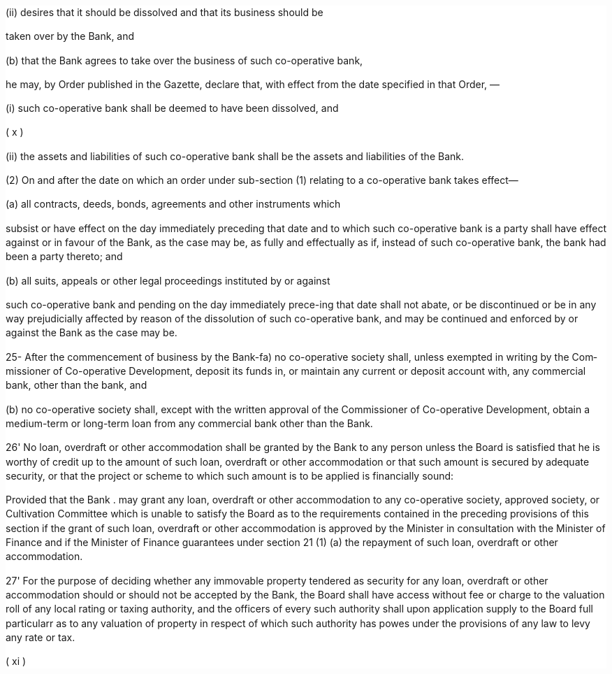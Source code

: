 (ii) desires that it should be dissolved and that its business should be

taken over by the Bank, and

(b) that the Bank agrees to take over the business of such co-operative bank,

he may, by Order published in the Gazette, declare that, with effect from the date specified in that Order, —

(i) such co-operative bank shall be deemed to have been dissolved, and

( x )

(ii) the assets and liabilities of such co-operative bank shall be the assets and liabilities of the Bank.

(2) On and after the date on which an order under sub-section (1) relating to a co-operative bank takes effect—

(a) all contracts, deeds, bonds, agreements and other instruments which

subsist or have effect on the day immediately preceding that date and to which such co-operative bank is a party shall have effect against or in favour of the Bank, as the case may be, as fully and effectually as if, instead of such co-operative bank, the bank had been a party thereto; and

(b) all suits, appeals or other legal proceedings instituted by or against

such co-operative bank and pending on the day immediately prece-ing that date shall not abate, or be discontinued or be in any way prejudicially affected by reason of the dissolution of such co-operative bank, and may be continued and enforced by or against the Bank as the case may be.

25- After the commencement of business by the Bank-fa) no co-operative society shall, unless exempted in writing by the Com­missioner of Co-operative Development, deposit its funds in, or maintain any current or deposit account with, any commercial bank, other than the bank, and

(b) no co-operative society shall, except with the written approval of the Commissioner of Co-operative Development, obtain a medium-term or long-term loan from any commercial bank other than the Bank.

26' No loan, overdraft or other accommodation shall be granted by the Bank to any person unless the Board is satisfied that he is worthy of credit up to the amount of such loan, overdraft or other accommodation or that such amount is secured by adequate security, or that the project or scheme to which such amount is to be applied is financially sound:

Provided that the Bank . may grant any loan, overdraft or other accom­modation to any co-operative society, approved society, or Cultivation Committee which is unable to satisfy the Board as to the requirements con­tained in the preceding provisions of this section if the grant of such loan, overdraft or other accommodation is approved by the Minister in consultation with the Minister of Finance and if the Minister of Finance guarantees under section 21 (1) (a) the repayment of such loan, overdraft or other accommodation.

27' For the purpose of deciding whether any immovable property tendered as security for any loan, overdraft or other accommodation should or should not be accepted by the Bank, the Board shall have access without fee or charge to the valuation roll of any local rating or taxing authority, and the officers of every such authority shall upon application supply to the Board full particularr as to any valuation of property in respect of which such authority has powes under the provisions of any law to levy any rate or tax.

( xi )
